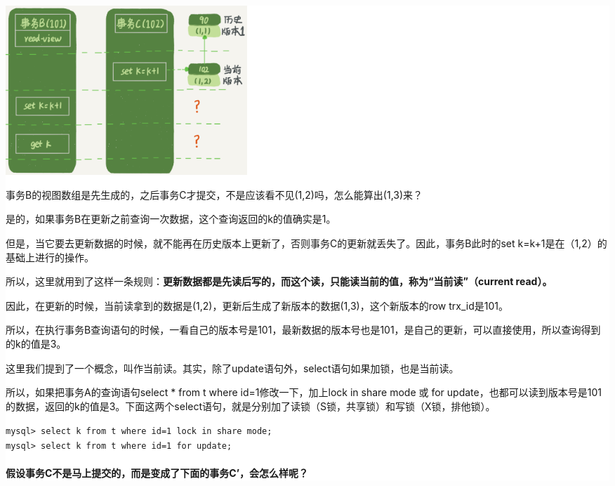 <img src="imgs/image-20210922150128317.png" alt="image-20210922150128317" style="width:40%;" />

事务B的视图数组是先生成的，之后事务C才提交，不是应该看不见(1,2)吗，怎么能算出(1,3)来？

是的，如果事务B在更新之前查询一次数据，这个查询返回的k的值确实是1。

但是，当它要去更新数据的时候，就不能再在历史版本上更新了，否则事务C的更新就丢失了。因此，事务B此时的set k=k+1是在（1,2）的基础上进行的操作。

所以，这里就用到了这样一条规则：**更新数据都是先读后写的，而这个读，只能读当前的值，称为“当前读”（current read）。**

因此，在更新的时候，当前读拿到的数据是(1,2)，更新后生成了新版本的数据(1,3)，这个新版本的row trx_id是101。

所以，在执行事务B查询语句的时候，一看自己的版本号是101，最新数据的版本号也是101，是自己的更新，可以直接使用，所以查询得到的k的值是3。

这里我们提到了一个概念，叫作当前读。其实，除了update语句外，select语句如果加锁，也是当前读。

所以，如果把事务A的查询语句select * from t where id=1修改一下，加上lock in share mode 或 for update，也都可以读到版本号是101的数据，返回的k的值是3。下面这两个select语句，就是分别加了读锁（S锁，共享锁）和写锁（X锁，排他锁）。

```mysql
mysql> select k from t where id=1 lock in share mode;
mysql> select k from t where id=1 for update;
```

#### 假设事务C不是马上提交的，而是变成了下面的事务C’，会怎么样呢？
